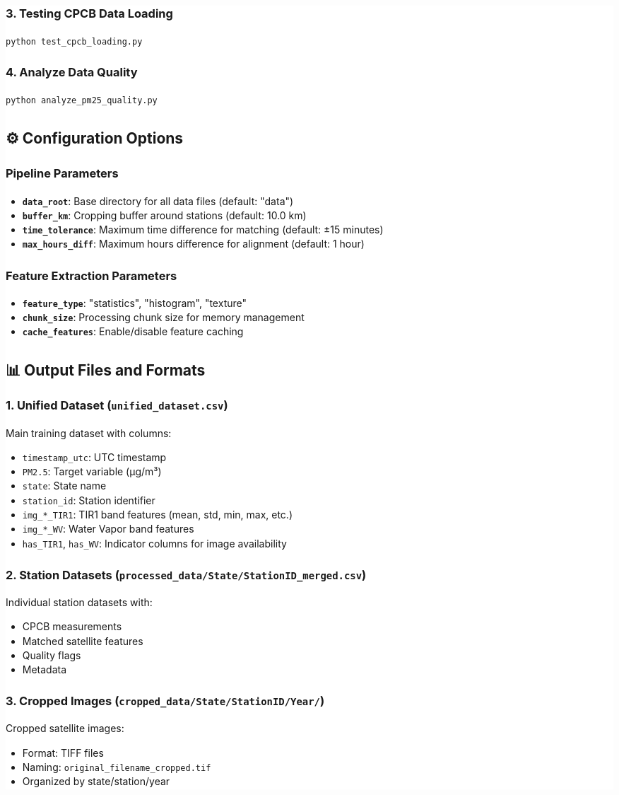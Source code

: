 ### 3. Testing CPCB Data Loading
```bash
python test_cpcb_loading.py
```

### 4. Analyze Data Quality
```bash
python analyze_pm25_quality.py
```

## ⚙️ Configuration Options

### Pipeline Parameters
- **`data_root`**: Base directory for all data files (default: "data")
- **`buffer_km`**: Cropping buffer around stations (default: 10.0 km)
- **`time_tolerance`**: Maximum time difference for matching (default: ±15 minutes)
- **`max_hours_diff`**: Maximum hours difference for alignment (default: 1 hour)

### Feature Extraction Parameters
- **`feature_type`**: "statistics", "histogram", "texture"
- **`chunk_size`**: Processing chunk size for memory management
- **`cache_features`**: Enable/disable feature caching

## 📊 Output Files and Formats

### 1. Unified Dataset (`unified_dataset.csv`)
Main training dataset with columns:
- `timestamp_utc`: UTC timestamp
- `PM2.5`: Target variable (μg/m³)
- `state`: State name
- `station_id`: Station identifier
- `img_*_TIR1`: TIR1 band features (mean, std, min, max, etc.)
- `img_*_WV`: Water Vapor band features
- `has_TIR1`, `has_WV`: Indicator columns for image availability

### 2. Station Datasets (`processed_data/State/StationID_merged.csv`)
Individual station datasets with:
- CPCB measurements
- Matched satellite features
- Quality flags
- Metadata

### 3. Cropped Images (`cropped_data/State/StationID/Year/`)
Cropped satellite images:
- Format: TIFF files
- Naming: `original_filename_cropped.tif`
- Organized by state/station/year
